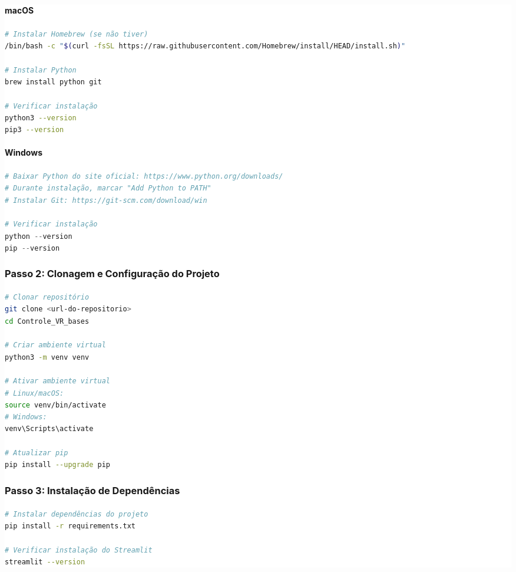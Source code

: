 #### **macOS**
```bash
# Instalar Homebrew (se não tiver)
/bin/bash -c "$(curl -fsSL https://raw.githubusercontent.com/Homebrew/install/HEAD/install.sh)"

# Instalar Python
brew install python git

# Verificar instalação
python3 --version
pip3 --version
```

#### **Windows**
```powershell
# Baixar Python do site oficial: https://www.python.org/downloads/
# Durante instalação, marcar "Add Python to PATH"
# Instalar Git: https://git-scm.com/download/win

# Verificar instalação
python --version
pip --version
```

### **Passo 2: Clonagem e Configuração do Projeto**

```bash
# Clonar repositório
git clone <url-do-repositorio>
cd Controle_VR_bases

# Criar ambiente virtual
python3 -m venv venv

# Ativar ambiente virtual
# Linux/macOS:
source venv/bin/activate
# Windows:
venv\Scripts\activate

# Atualizar pip
pip install --upgrade pip
```

### **Passo 3: Instalação de Dependências**

```bash
# Instalar dependências do projeto
pip install -r requirements.txt

# Verificar instalação do Streamlit
streamlit --version
```
